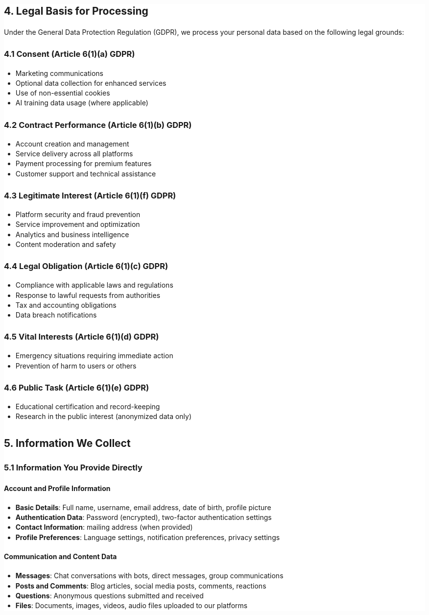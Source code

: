 ## 4. Legal Basis for Processing

Under the General Data Protection Regulation (GDPR), we process your personal data based on the following legal grounds:

### 4.1 Consent (Article 6(1)(a) GDPR)
- Marketing communications
- Optional data collection for enhanced services
- Use of non-essential cookies
- AI training data usage (where applicable)

### 4.2 Contract Performance (Article 6(1)(b) GDPR)
- Account creation and management
- Service delivery across all platforms
- Payment processing for premium features
- Customer support and technical assistance

### 4.3 Legitimate Interest (Article 6(1)(f) GDPR)
- Platform security and fraud prevention
- Service improvement and optimization
- Analytics and business intelligence
- Content moderation and safety

### 4.4 Legal Obligation (Article 6(1)(c) GDPR)
- Compliance with applicable laws and regulations
- Response to lawful requests from authorities
- Tax and accounting obligations
- Data breach notifications

### 4.5 Vital Interests (Article 6(1)(d) GDPR)
- Emergency situations requiring immediate action
- Prevention of harm to users or others

### 4.6 Public Task (Article 6(1)(e) GDPR)
- Educational certification and record-keeping
- Research in the public interest (anonymized data only)

## 5. Information We Collect

### 5.1 Information You Provide Directly

#### Account and Profile Information
- **Basic Details**: Full name, username, email address, date of birth, profile picture
- **Authentication Data**: Password (encrypted), two-factor authentication settings
- **Contact Information**: mailing address (when provided)
- **Profile Preferences**: Language settings, notification preferences, privacy settings

#### Communication and Content Data
- **Messages**: Chat conversations with bots, direct messages, group communications
- **Posts and Comments**: Blog articles, social media posts, comments, reactions
- **Questions**: Anonymous questions submitted and received
- **Files**: Documents, images, videos, audio files uploaded to our platforms
